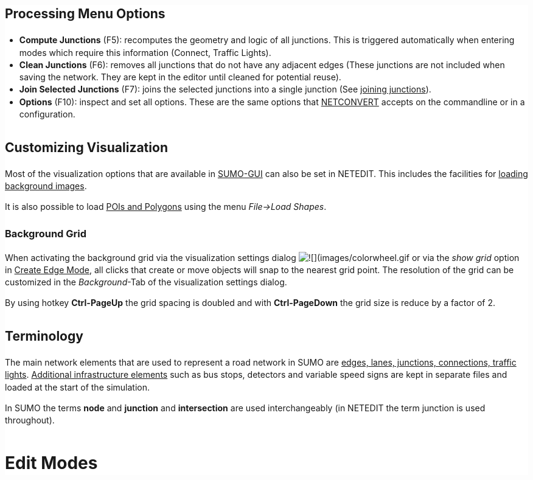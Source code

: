 ## Processing Menu Options

- **Compute Junctions** (F5): recomputes the geometry and logic of all
  junctions. This is triggered automatically when entering modes which
  require this information (Connect, Traffic Lights).
- **Clean Junctions** (F6): removes all junctions that do not have any
  adjacent edges (These junctions are not included when saving the
  network. They are kept in the editor until cleaned for potential
  reuse).
- **Join Selected Junctions** (F7): joins the selected junctions into
  a single junction (See [joining
  junctions](Networks/PlainXML.md#joining_nodes)).
- **Options** (F10): inspect and set all options. These are the same
  options that [NETCONVERT](NETCONVERT.md) accepts on the
  commandline or in a configuration.

## Customizing Visualization

Most of the visualization options that are available in
[SUMO-GUI](SUMO-GUI.md#changing_the_appearancevisualisation_of_the_simulation)
can also be set in NETEDIT. This includes the facilities for [loading
background images](SUMO-GUI.md#using_decals_within_sumo-gui).

It is also possible to load [POIs and
Polygons](Simulation/Shapes.md) using the menu *File-\>Load
Shapes*.

### Background Grid

When activating the background grid via the visualization settings
dialog ![![](images/colorwheel.gif](images/Colorwheel.gif "![](images/colorwheel.gif") or
via the *show grid* option in [Create Edge
Mode](#create_edges), all clicks that create or move objects
will snap to the nearest grid point. The resolution of the grid can be
customized in the *Background*-Tab of the visualization settings dialog.

By using hotkey **Ctrl-PageUp** the grid spacing is doubled and with **Ctrl-PageDown** the grid size is reduce by a factor of 2.

## Terminology

The main network elements that are used to represent a road network in
SUMO are [edges, lanes, junctions, connections, traffic
lights](Networks/SUMO_Road_Networks.md). [Additional
infrastructure elements](#additional_elements) such as bus
stops, detectors and variable speed signs are kept in separate files and
loaded at the start of the simulation.

In SUMO the terms **node** and **junction** and **intersection** are
used interchangeably (in NETEDIT the term junction is used throughout).

# Edit Modes
